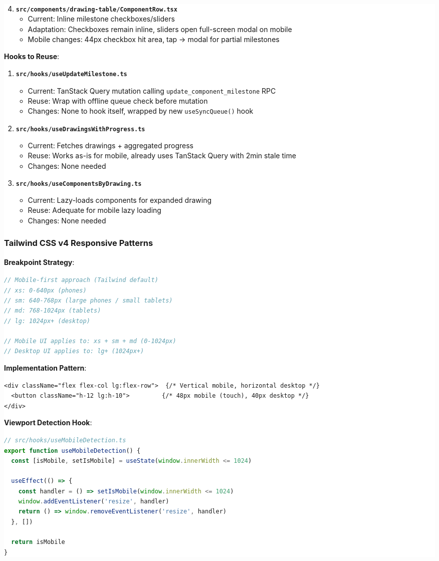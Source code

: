 4. **`src/components/drawing-table/ComponentRow.tsx`**
   - Current: Inline milestone checkboxes/sliders
   - Adaptation: Checkboxes remain inline, sliders open full-screen modal on mobile
   - Mobile changes: 44px checkbox hit area, tap → modal for partial milestones

**Hooks to Reuse**:

1. **`src/hooks/useUpdateMilestone.ts`**
   - Current: TanStack Query mutation calling `update_component_milestone` RPC
   - Reuse: Wrap with offline queue check before mutation
   - Changes: None to hook itself, wrapped by new `useSyncQueue()` hook

2. **`src/hooks/useDrawingsWithProgress.ts`**
   - Current: Fetches drawings + aggregated progress
   - Reuse: Works as-is for mobile, already uses TanStack Query with 2min stale time
   - Changes: None needed

3. **`src/hooks/useComponentsByDrawing.ts`**
   - Current: Lazy-loads components for expanded drawing
   - Reuse: Adequate for mobile lazy loading
   - Changes: None needed

### Tailwind CSS v4 Responsive Patterns

**Breakpoint Strategy**:
```typescript
// Mobile-first approach (Tailwind default)
// xs: 0-640px (phones)
// sm: 640-768px (large phones / small tablets)
// md: 768-1024px (tablets)
// lg: 1024px+ (desktop)

// Mobile UI applies to: xs + sm + md (0-1024px)
// Desktop UI applies to: lg+ (1024px+)
```

**Implementation Pattern**:
```tsx
<div className="flex flex-col lg:flex-row">  {/* Vertical mobile, horizontal desktop */}
  <button className="h-12 lg:h-10">         {/* 48px mobile (touch), 40px desktop */}
</div>
```

**Viewport Detection Hook**:
```typescript
// src/hooks/useMobileDetection.ts
export function useMobileDetection() {
  const [isMobile, setIsMobile] = useState(window.innerWidth <= 1024)

  useEffect(() => {
    const handler = () => setIsMobile(window.innerWidth <= 1024)
    window.addEventListener('resize', handler)
    return () => window.removeEventListener('resize', handler)
  }, [])

  return isMobile
}
```

